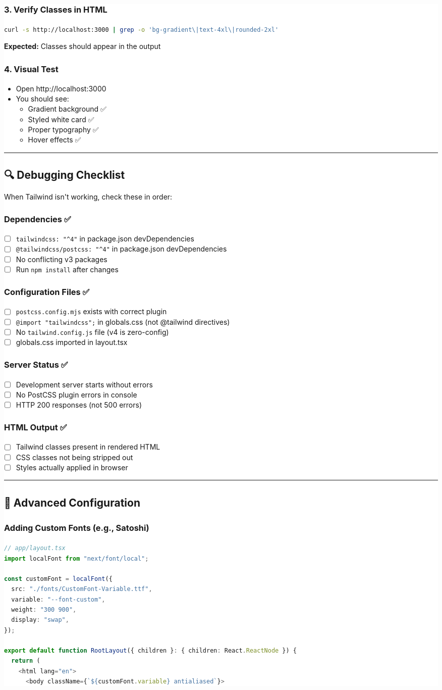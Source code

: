 ### **3. Verify Classes in HTML**
```bash
curl -s http://localhost:3000 | grep -o 'bg-gradient\|text-4xl\|rounded-2xl'
```
**Expected:** Classes should appear in the output

### **4. Visual Test**
- Open http://localhost:3000
- You should see:
  - Gradient background ✅
  - Styled white card ✅
  - Proper typography ✅
  - Hover effects ✅

---

## 🔍 **Debugging Checklist**

When Tailwind isn't working, check these in order:

### **Dependencies ✅**
- [ ] `tailwindcss: "^4"` in package.json devDependencies
- [ ] `@tailwindcss/postcss: "^4"` in package.json devDependencies
- [ ] No conflicting v3 packages
- [ ] Run `npm install` after changes

### **Configuration Files ✅**
- [ ] `postcss.config.mjs` exists with correct plugin
- [ ] `@import "tailwindcss";` in globals.css (not @tailwind directives)
- [ ] No `tailwind.config.js` file (v4 is zero-config)
- [ ] globals.css imported in layout.tsx

### **Server Status ✅**
- [ ] Development server starts without errors
- [ ] No PostCSS plugin errors in console
- [ ] HTTP 200 responses (not 500 errors)

### **HTML Output ✅**
- [ ] Tailwind classes present in rendered HTML
- [ ] CSS classes not being stripped out
- [ ] Styles actually applied in browser

---

## 🚀 **Advanced Configuration**

### **Adding Custom Fonts (e.g., Satoshi)**
```typescript
// app/layout.tsx
import localFont from "next/font/local";

const customFont = localFont({
  src: "./fonts/CustomFont-Variable.ttf",
  variable: "--font-custom",
  weight: "300 900",
  display: "swap",
});

export default function RootLayout({ children }: { children: React.ReactNode }) {
  return (
    <html lang="en">
      <body className={`${customFont.variable} antialiased`}>
```